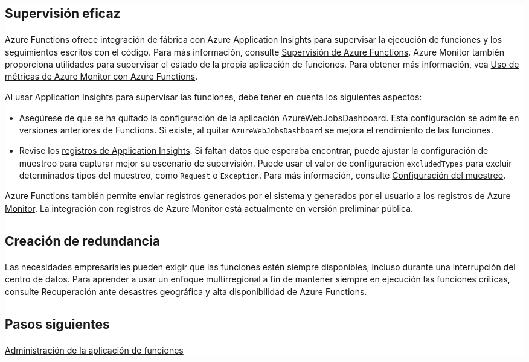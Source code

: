 ## <a name="monitor-effectively"></a>Supervisión eficaz

Azure Functions ofrece integración de fábrica con Azure Application Insights para supervisar la ejecución de funciones y los seguimientos escritos con el código. Para más información, consulte [Supervisión de Azure Functions](functions-monitoring.md). Azure Monitor también proporciona utilidades para supervisar el estado de la propia aplicación de funciones. Para obtener más información, vea [Uso de métricas de Azure Monitor con Azure Functions](monitor-metrics.md).

Al usar Application Insights para supervisar las funciones, debe tener en cuenta los siguientes aspectos:

+ Asegúrese de que se ha quitado la configuración de la aplicación [AzureWebJobsDashboard](functions-app-settings.md#azurewebjobsdashboard). Esta configuración se admite en versiones anteriores de Functions. Si existe, al quitar `AzureWebJobsDashboard` se mejora el rendimiento de las funciones. 

+  Revise los [registros de Application Insights](analyze-telemetry-data.md). Si faltan datos que esperaba encontrar, puede ajustar la configuración de muestreo para capturar mejor su escenario de supervisión. Puede usar el valor de configuración `excludedTypes` para excluir determinados tipos del muestreo, como `Request` o `Exception`. Para más información, consulte [Configuración del muestreo](configure-monitoring.md?tabs=v2#configure-sampling).

Azure Functions también permite [enviar registros generados por el sistema y generados por el usuario a los registros de Azure Monitor](functions-monitor-log-analytics.md). La integración con registros de Azure Monitor está actualmente en versión preliminar pública. 

## <a name="build-in-redundancy"></a>Creación de redundancia

Las necesidades empresariales pueden exigir que las funciones estén siempre disponibles, incluso durante una interrupción del centro de datos. Para aprender a usar un enfoque multirregional a fin de mantener siempre en ejecución las funciones críticas, consulte [Recuperación ante desastres geográfica y alta disponibilidad de Azure Functions](functions-geo-disaster-recovery.md).

## <a name="next-steps"></a>Pasos siguientes

[Administración de la aplicación de funciones](functions-how-to-use-azure-function-app-settings.md)
